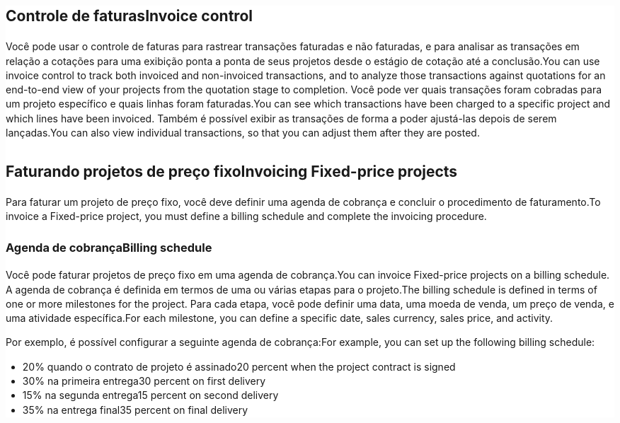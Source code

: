 ## <a name="invoice-control"></a><span data-ttu-id="98b8b-164">Controle de faturas</span><span class="sxs-lookup"><span data-stu-id="98b8b-164">Invoice control</span></span>
<span data-ttu-id="98b8b-165">Você pode usar o controle de faturas para rastrear transações faturadas e não faturadas, e para analisar as transações em relação a cotações para uma exibição ponta a ponta de seus projetos desde o estágio de cotação até a conclusão.</span><span class="sxs-lookup"><span data-stu-id="98b8b-165">You can use invoice control to track both invoiced and non-invoiced transactions, and to analyze those transactions against quotations for an end-to-end view of your projects from the quotation stage to completion.</span></span> <span data-ttu-id="98b8b-166">Você pode ver quais transações foram cobradas para um projeto específico e quais linhas foram faturadas.</span><span class="sxs-lookup"><span data-stu-id="98b8b-166">You can see which transactions have been charged to a specific project and which lines have been invoiced.</span></span> <span data-ttu-id="98b8b-167">Também é possível exibir as transações de forma a poder ajustá-las depois de serem lançadas.</span><span class="sxs-lookup"><span data-stu-id="98b8b-167">You can also view individual transactions, so that you can adjust them after they are posted.</span></span>

## <a name="invoicing-fixed-price-projects"></a><span data-ttu-id="98b8b-168">Faturando projetos de preço fixo</span><span class="sxs-lookup"><span data-stu-id="98b8b-168">Invoicing Fixed-price projects</span></span>
<span data-ttu-id="98b8b-169">Para faturar um projeto de preço fixo, você deve definir uma agenda de cobrança e concluir o procedimento de faturamento.</span><span class="sxs-lookup"><span data-stu-id="98b8b-169">To invoice a Fixed-price project, you must define a billing schedule and complete the invoicing procedure.</span></span>

### <a name="billing-schedule"></a><span data-ttu-id="98b8b-170">Agenda de cobrança</span><span class="sxs-lookup"><span data-stu-id="98b8b-170">Billing schedule</span></span>

<span data-ttu-id="98b8b-171">Você pode faturar projetos de preço fixo em uma agenda de cobrança.</span><span class="sxs-lookup"><span data-stu-id="98b8b-171">You can invoice Fixed-price projects on a billing schedule.</span></span> <span data-ttu-id="98b8b-172">A agenda de cobrança é definida em termos de uma ou várias etapas para o projeto.</span><span class="sxs-lookup"><span data-stu-id="98b8b-172">The billing schedule is defined in terms of one or more milestones for the project.</span></span> <span data-ttu-id="98b8b-173">Para cada etapa, você pode definir uma data, uma moeda de venda, um preço de venda, e uma atividade específica.</span><span class="sxs-lookup"><span data-stu-id="98b8b-173">For each milestone, you can define a specific date, sales currency, sales price, and activity.</span></span> 

<span data-ttu-id="98b8b-174">Por exemplo, é possível configurar a seguinte agenda de cobrança:</span><span class="sxs-lookup"><span data-stu-id="98b8b-174">For example, you can set up the following billing schedule:</span></span>

-   <span data-ttu-id="98b8b-175">20% quando o contrato de projeto é assinado</span><span class="sxs-lookup"><span data-stu-id="98b8b-175">20 percent when the project contract is signed</span></span>
-   <span data-ttu-id="98b8b-176">30% na primeira entrega</span><span class="sxs-lookup"><span data-stu-id="98b8b-176">30 percent on first delivery</span></span>
-   <span data-ttu-id="98b8b-177">15% na segunda entrega</span><span class="sxs-lookup"><span data-stu-id="98b8b-177">15 percent on second delivery</span></span>
-   <span data-ttu-id="98b8b-178">35% na entrega final</span><span class="sxs-lookup"><span data-stu-id="98b8b-178">35 percent on final delivery</span></span>
